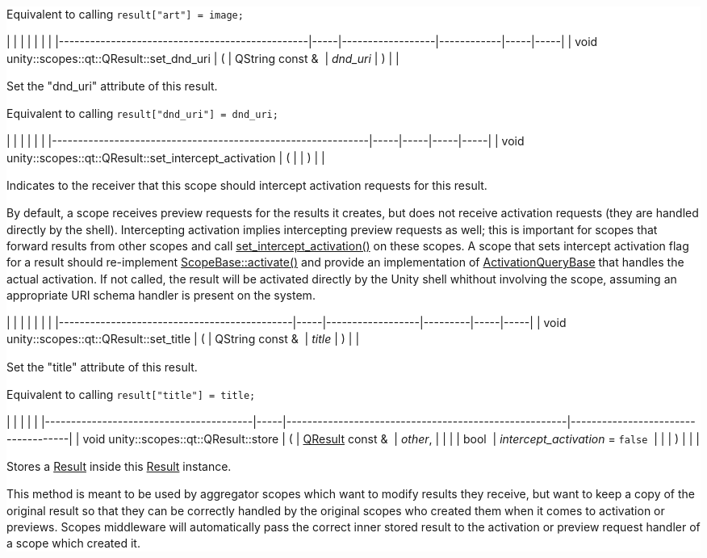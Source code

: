 Equivalent to calling `result["art"] = image;`

<span id="aa091842db377921d6b0dd388f823a245" class="anchor"></span>
|                                                |     |                  |            |     |     |
|------------------------------------------------|-----|------------------|------------|-----|-----|
| void unity::scopes::qt::QResult::set\_dnd\_uri | (   | QString const &  | *dnd\_uri* | )   |     |

Set the "dnd\_uri" attribute of this result.

Equivalent to calling `result["dnd_uri"] = dnd_uri;`

<span id="a92fcf6ff2271c442c5190dab63ec4042" class="anchor"></span>
|                                                             |     |     |     |     |
|-------------------------------------------------------------|-----|-----|-----|-----|
| void unity::scopes::qt::QResult::set\_intercept\_activation | (   |     | )   |     |

Indicates to the receiver that this scope should intercept activation requests for this result.

By default, a scope receives preview requests for the results it creates, but does not receive activation requests (they are handled directly by the shell). Intercepting activation implies intercepting preview requests as well; this is important for scopes that forward results from other scopes and call <a href="index.html#a92fcf6ff2271c442c5190dab63ec4042" class="el" title="Indicates to the receiver that this scope should intercept activation requests for this result...">set_intercept_activation()</a> on these scopes. A scope that sets intercept activation flag for a result should re-implement <a href="../unity.scopes.ScopeBase/index.html#a49a0b9ada0eeb4c71e6a2181c3d8c9e7" class="el" title="Called by the scopes runtime when a scope needs to respond to a result activation request...">ScopeBase::activate()</a> and provide an implementation of <a href="../unity.scopes.ActivationQueryBase/index.html" class="el" title="Base class for an activation request that is executed inside a scope. ">ActivationQueryBase</a> that handles the actual activation. If not called, the result will be activated directly by the Unity shell whithout involving the scope, assuming an appropriate URI schema handler is present on the system.

<span id="a1f3defe1265de15c763a591b0da87cf0" class="anchor"></span>
|                                             |     |                  |         |     |     |
|---------------------------------------------|-----|------------------|---------|-----|-----|
| void unity::scopes::qt::QResult::set\_title | (   | QString const &  | *title* | )   |     |

Set the "title" attribute of this result.

Equivalent to calling `result["title"] = title;`

<span id="a56592ac2bbf7a752f9aa99ea26226cee" class="anchor"></span>
|                                        |     |                                                      |                                    |
|----------------------------------------|-----|------------------------------------------------------|------------------------------------|
| void unity::scopes::qt::QResult::store | (   | <a href="index.html" class="el">QResult</a> const &  | *other*,                           |
|                                        |     | bool                                                 | *intercept\_activation* = `false`  |
|                                        | )   |                                                      |                                    |

Stores a <a href="../unity.scopes.Result/index.html" class="el" title="The attributes of a result returned by a Scope. ">Result</a> inside this <a href="../unity.scopes.Result/index.html" class="el" title="The attributes of a result returned by a Scope. ">Result</a> instance.

This method is meant to be used by aggregator scopes which want to modify results they receive, but want to keep a copy of the original result so that they can be correctly handled by the original scopes who created them when it comes to activation or previews. Scopes middleware will automatically pass the correct inner stored result to the activation or preview request handler of a scope which created it.
